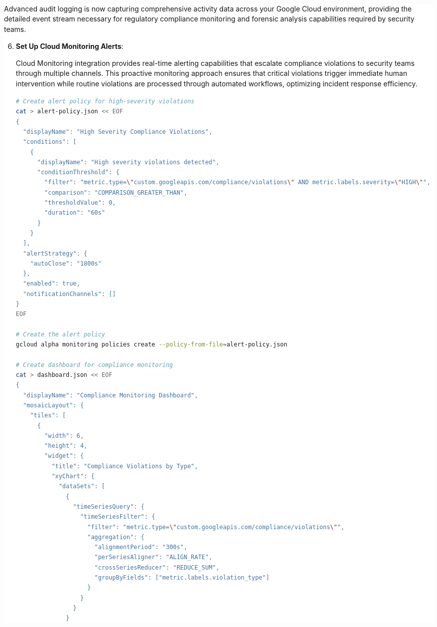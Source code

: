    Advanced audit logging is now capturing comprehensive activity data across your Google Cloud environment, providing the detailed event stream necessary for regulatory compliance monitoring and forensic analysis capabilities required by security teams.

6. **Set Up Cloud Monitoring Alerts**:

   Cloud Monitoring integration provides real-time alerting capabilities that escalate compliance violations to security teams through multiple channels. This proactive monitoring approach ensures that critical violations trigger immediate human intervention while routine violations are processed through automated workflows, optimizing incident response efficiency.

   ```bash
   # Create alert policy for high-severity violations
   cat > alert-policy.json << EOF
   {
     "displayName": "High Severity Compliance Violations",
     "conditions": [
       {
         "displayName": "High severity violations detected",
         "conditionThreshold": {
           "filter": "metric.type=\"custom.googleapis.com/compliance/violations\" AND metric.labels.severity=\"HIGH\"",
           "comparison": "COMPARISON_GREATER_THAN",
           "thresholdValue": 0,
           "duration": "60s"
         }
       }
     ],
     "alertStrategy": {
       "autoClose": "1800s"
     },
     "enabled": true,
     "notificationChannels": []
   }
   EOF
   
   # Create the alert policy
   gcloud alpha monitoring policies create --policy-from-file=alert-policy.json
   
   # Create dashboard for compliance monitoring
   cat > dashboard.json << EOF
   {
     "displayName": "Compliance Monitoring Dashboard",
     "mosaicLayout": {
       "tiles": [
         {
           "width": 6,
           "height": 4,
           "widget": {
             "title": "Compliance Violations by Type",
             "xyChart": {
               "dataSets": [
                 {
                   "timeSeriesQuery": {
                     "timeSeriesFilter": {
                       "filter": "metric.type=\"custom.googleapis.com/compliance/violations\"",
                       "aggregation": {
                         "alignmentPeriod": "300s",
                         "perSeriesAligner": "ALIGN_RATE",
                         "crossSeriesReducer": "REDUCE_SUM",
                         "groupByFields": ["metric.labels.violation_type"]
                       }
                     }
                   }
                 }
   ```